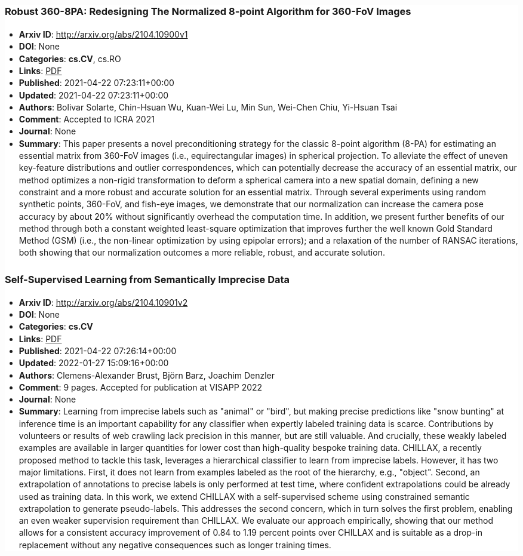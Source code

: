 

### Robust 360-8PA: Redesigning The Normalized 8-point Algorithm for 360-FoV Images
- **Arxiv ID**: http://arxiv.org/abs/2104.10900v1
- **DOI**: None
- **Categories**: **cs.CV**, cs.RO
- **Links**: [PDF](http://arxiv.org/pdf/2104.10900v1)
- **Published**: 2021-04-22 07:23:11+00:00
- **Updated**: 2021-04-22 07:23:11+00:00
- **Authors**: Bolivar Solarte, Chin-Hsuan Wu, Kuan-Wei Lu, Min Sun, Wei-Chen Chiu, Yi-Hsuan Tsai
- **Comment**: Accepted to ICRA 2021
- **Journal**: None
- **Summary**: This paper presents a novel preconditioning strategy for the classic 8-point algorithm (8-PA) for estimating an essential matrix from 360-FoV images (i.e., equirectangular images) in spherical projection. To alleviate the effect of uneven key-feature distributions and outlier correspondences, which can potentially decrease the accuracy of an essential matrix, our method optimizes a non-rigid transformation to deform a spherical camera into a new spatial domain, defining a new constraint and a more robust and accurate solution for an essential matrix. Through several experiments using random synthetic points, 360-FoV, and fish-eye images, we demonstrate that our normalization can increase the camera pose accuracy by about 20% without significantly overhead the computation time. In addition, we present further benefits of our method through both a constant weighted least-square optimization that improves further the well known Gold Standard Method (GSM) (i.e., the non-linear optimization by using epipolar errors); and a relaxation of the number of RANSAC iterations, both showing that our normalization outcomes a more reliable, robust, and accurate solution.



### Self-Supervised Learning from Semantically Imprecise Data
- **Arxiv ID**: http://arxiv.org/abs/2104.10901v2
- **DOI**: None
- **Categories**: **cs.CV**
- **Links**: [PDF](http://arxiv.org/pdf/2104.10901v2)
- **Published**: 2021-04-22 07:26:14+00:00
- **Updated**: 2022-01-27 15:09:16+00:00
- **Authors**: Clemens-Alexander Brust, Björn Barz, Joachim Denzler
- **Comment**: 9 pages. Accepted for publication at VISAPP 2022
- **Journal**: None
- **Summary**: Learning from imprecise labels such as "animal" or "bird", but making precise predictions like "snow bunting" at inference time is an important capability for any classifier when expertly labeled training data is scarce. Contributions by volunteers or results of web crawling lack precision in this manner, but are still valuable. And crucially, these weakly labeled examples are available in larger quantities for lower cost than high-quality bespoke training data. CHILLAX, a recently proposed method to tackle this task, leverages a hierarchical classifier to learn from imprecise labels. However, it has two major limitations. First, it does not learn from examples labeled as the root of the hierarchy, e.g., "object". Second, an extrapolation of annotations to precise labels is only performed at test time, where confident extrapolations could be already used as training data. In this work, we extend CHILLAX with a self-supervised scheme using constrained semantic extrapolation to generate pseudo-labels. This addresses the second concern, which in turn solves the first problem, enabling an even weaker supervision requirement than CHILLAX. We evaluate our approach empirically, showing that our method allows for a consistent accuracy improvement of 0.84 to 1.19 percent points over CHILLAX and is suitable as a drop-in replacement without any negative consequences such as longer training times.
